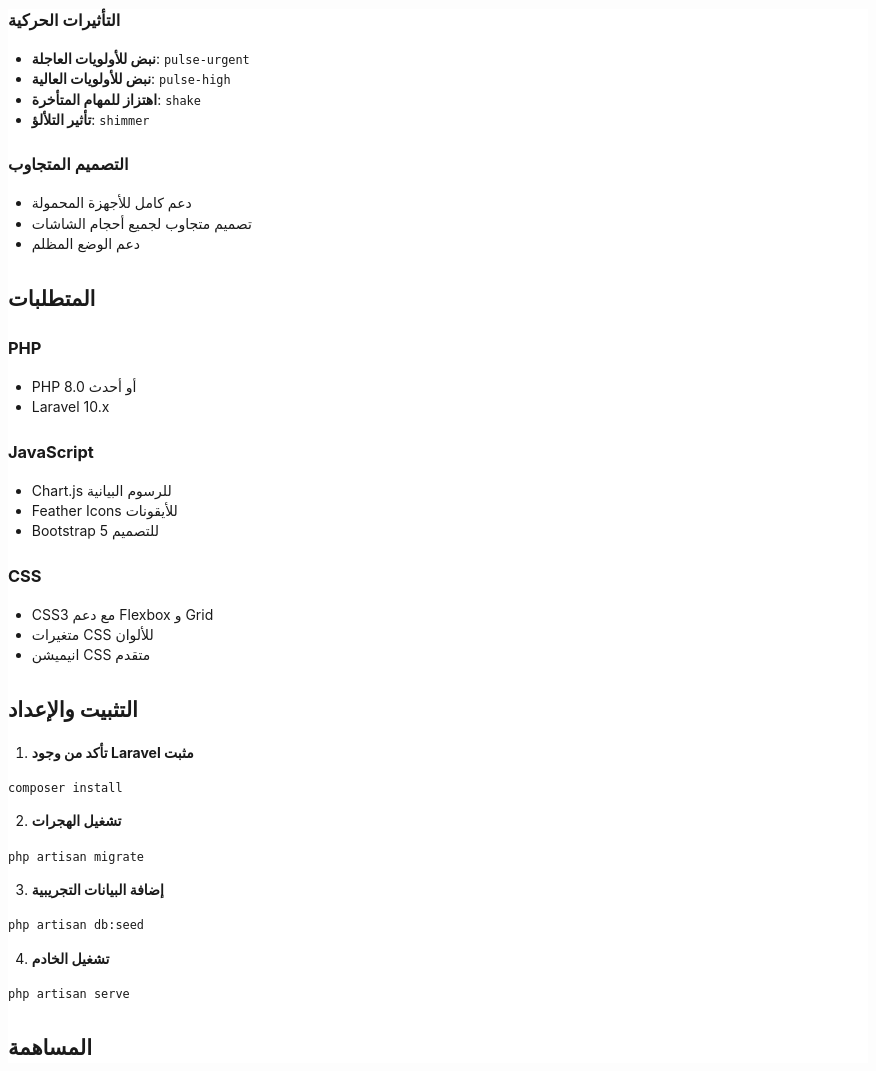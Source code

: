 ### التأثيرات الحركية
- **نبض للأولويات العاجلة**: `pulse-urgent`
- **نبض للأولويات العالية**: `pulse-high`
- **اهتزاز للمهام المتأخرة**: `shake`
- **تأثير التلألؤ**: `shimmer`

### التصميم المتجاوب
- دعم كامل للأجهزة المحمولة
- تصميم متجاوب لجميع أحجام الشاشات
- دعم الوضع المظلم

## المتطلبات

### PHP
- PHP 8.0 أو أحدث
- Laravel 10.x

### JavaScript
- Chart.js للرسوم البيانية
- Feather Icons للأيقونات
- Bootstrap 5 للتصميم

### CSS
- CSS3 مع دعم Flexbox و Grid
- متغيرات CSS للألوان
- انيميشن CSS متقدم

## التثبيت والإعداد

1. **تأكد من وجود Laravel مثبت**
```bash
composer install
```

2. **تشغيل الهجرات**
```bash
php artisan migrate
```

3. **إضافة البيانات التجريبية**
```bash
php artisan db:seed
```

4. **تشغيل الخادم**
```bash
php artisan serve
```

## المساهمة
